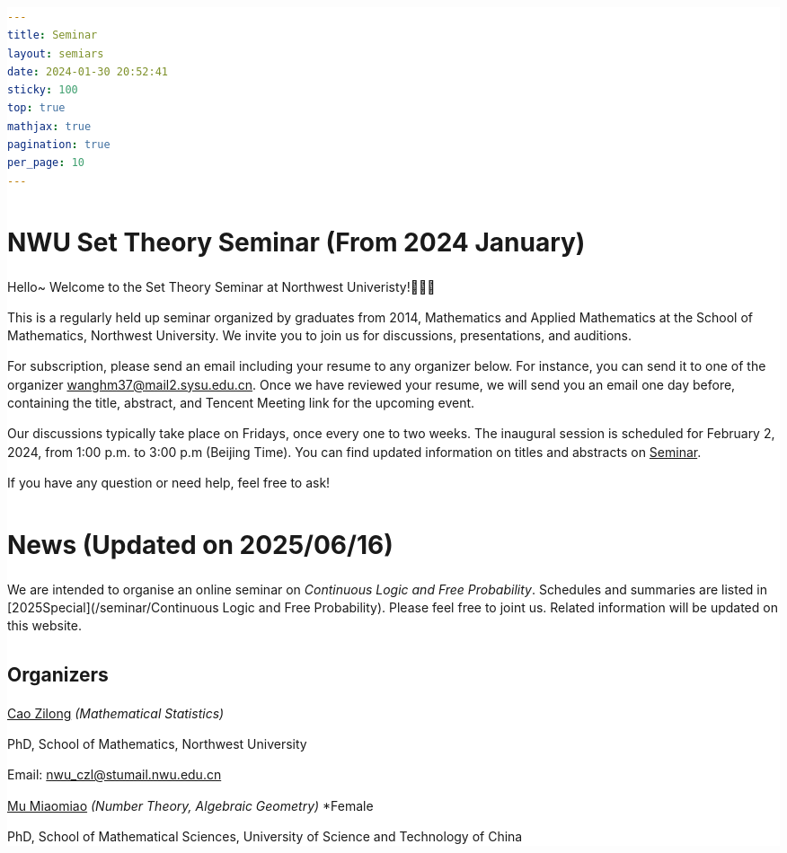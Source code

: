 ```yaml
---
title: Seminar
layout: semiars
date: 2024-01-30 20:52:41
sticky: 100
top: true
mathjax: true
pagination: true
per_page: 10
---
```



# NWU Set Theory Seminar (From 2024 January)



Hello~ Welcome to the Set Theory Seminar at Northwest Univeristy!🎉🎉🎉

This is a regularly held up seminar organized by graduates from 2014, Mathematics and Applied Mathematics at the School of Mathematics, Northwest University. We invite you to join us for discussions, presentations, and auditions.

For subscription, please send an email including your resume to any organizer below. For instance, you can send it to one of the organizer [wanghm37@mail2.sysu.edu.cn](wanghm37@mail2.sysu.edu.cn). Once we have reviewed your resume, we will send you an email one day before, containing the title, abstract, and Tencent Meeting link for the upcoming event.

Our discussions typically take place on Fridays, once every one to two weeks. The inaugural session is scheduled for February 2, 2024, from 1:00 p.m. to 3:00 p.m (Beijing Time). You can find updated information on titles and abstracts on [Seminar](https://blueairm.github.io/seminar/).

If you have any question or need help, feel free to ask!

# News (Updated on 2025/06/16)

We are intended to organise an online seminar on *Continuous Logic and Free Probability*. Schedules and summaries are listed in [2025Special](/seminar/Continuous Logic and Free Probability). Please feel free to joint us. Related information will be updated on this website.


## Organizers

[Cao Zilong](https://scholar.google.com/citations?user=cago5xUAAAAJ&hl=zh-CN) *(Mathematical Statistics)*

PhD, School of Mathematics, Northwest University

Email: [nwu_czl@stumail.nwu.edu.cn](nwu_czl@stumail.nwu.edu.cn) 

[Mu Miaomiao](https://nichole2023.github.io/) *(Number Theory, Algebraic Geometry)* *Female

PhD, School of Mathematical Sciences, University of Science and Technology of China
